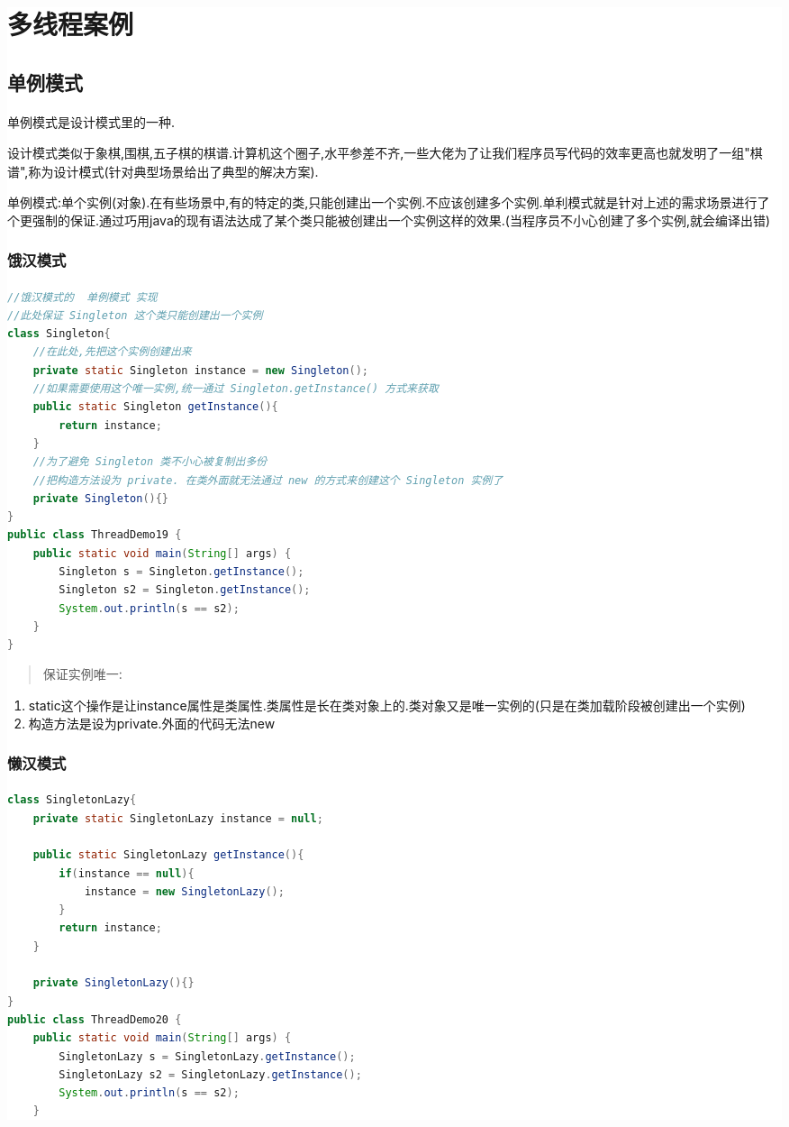 # 多线程案例


## 单例模式

单例模式是设计模式里的一种.

设计模式类似于象棋,围棋,五子棋的棋谱.计算机这个圈子,水平参差不齐,一些大佬为了让我们程序员写代码的效率更高也就发明了一组"棋谱",称为设计模式(针对典型场景给出了典型的解决方案).

单例模式:单个实例(对象).在有些场景中,有的特定的类,只能创建出一个实例.不应该创建多个实例.单利模式就是针对上述的需求场景进行了个更强制的保证.通过巧用java的现有语法达成了某个类只能被创建出一个实例这样的效果.(当程序员不小心创建了多个实例,就会编译出错)

### 饿汉模式

```java
//饿汉模式的  单例模式 实现
//此处保证 Singleton 这个类只能创建出一个实例
class Singleton{
    //在此处,先把这个实例创建出来
    private static Singleton instance = new Singleton();
    //如果需要使用这个唯一实例,统一通过 Singleton.getInstance() 方式来获取
    public static Singleton getInstance(){
        return instance;
    }
    //为了避免 Singleton 类不小心被复制出多份
    //把构造方法设为 private. 在类外面就无法通过 new 的方式来创建这个 Singleton 实例了
    private Singleton(){}
}
public class ThreadDemo19 {
    public static void main(String[] args) {
        Singleton s = Singleton.getInstance();
        Singleton s2 = Singleton.getInstance();
        System.out.println(s == s2);
    }
}

```


> 保证实例唯一:


1. static这个操作是让instance属性是类属性.类属性是长在类对象上的.类对象又是唯一实例的(只是在类加载阶段被创建出一个实例)
2. 构造方法是设为private.外面的代码无法new

### 懒汉模式

```java
class SingletonLazy{
    private static SingletonLazy instance = null;

    public static SingletonLazy getInstance(){
        if(instance == null){
            instance = new SingletonLazy();
        }
        return instance;
    }

    private SingletonLazy(){}
}
public class ThreadDemo20 {
    public static void main(String[] args) {
        SingletonLazy s = SingletonLazy.getInstance();
        SingletonLazy s2 = SingletonLazy.getInstance();
        System.out.println(s == s2);
    }
```